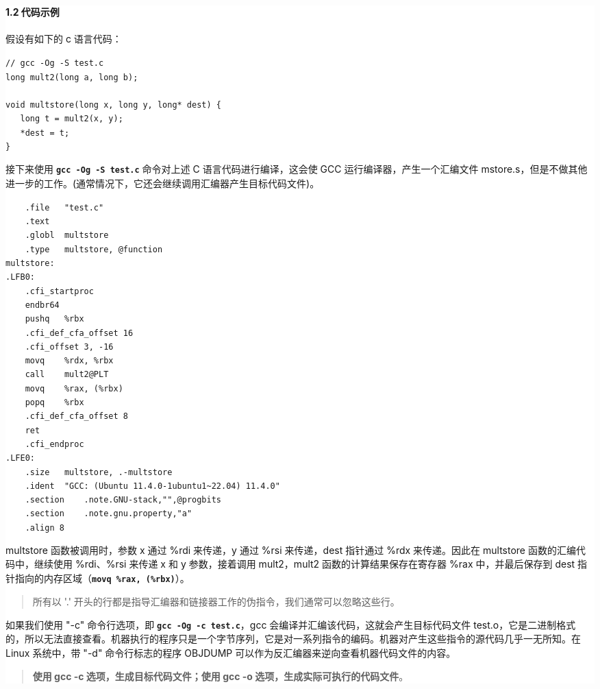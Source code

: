#### 1.2 代码示例

假设有如下的 c 语言代码：

```c{.line-numbers}
// gcc -Og -S test.c
long mult2(long a, long b);

void multstore(long x, long y, long* dest) {
   long t = mult2(x, y);
   *dest = t;
} 
```

接下来使用 **`gcc -Og -S test.c`** 命令对上述 C 语言代码进行编译，这会使 GCC 运行编译器，产生一个汇编文件 mstore.s，但是不做其他进一步的工作。(通常情况下，它还会继续调用汇编器产生目标代码文件)。

```armasm{.line-numbers}
	.file	"test.c"
	.text
	.globl	multstore
	.type	multstore, @function
multstore:
.LFB0:
	.cfi_startproc
	endbr64
	pushq	%rbx
	.cfi_def_cfa_offset 16
	.cfi_offset 3, -16
	movq	%rdx, %rbx
	call	mult2@PLT
	movq	%rax, (%rbx)
	popq	%rbx
	.cfi_def_cfa_offset 8
	ret
	.cfi_endproc
.LFE0:
	.size	multstore, .-multstore
	.ident	"GCC: (Ubuntu 11.4.0-1ubuntu1~22.04) 11.4.0"
	.section	.note.GNU-stack,"",@progbits
	.section	.note.gnu.property,"a"
	.align 8
```

multstore 函数被调用时，参数 x 通过 %rdi 来传递，y 通过 %rsi 来传递，dest 指针通过 %rdx 来传递。因此在 multstore 函数的汇编代码中，继续使用 %rdi、%rsi 来传递 x 和 y 参数，接着调用 mult2，mult2 函数的计算结果保存在寄存器 %rax 中，并最后保存到 dest 指针指向的内存区域（**`movq %rax, (%rbx)`**）。

>所有以 '.' 开头的行都是指导汇编器和链接器工作的伪指令，我们通常可以忽略这些行。

如果我们使用 "-c" 命令行选项，即 **`gcc -Og -c test.c`**，gcc 会编译并汇编该代码，这就会产生目标代码文件 test.o，它是二进制格式的，所以无法直接查看。机器执行的程序只是一个字节序列，它是对一系列指令的编码。机器对产生这些指令的源代码几乎一无所知。在 Linux 系统中，带 "-d" 命令行标志的程序 OBJDUMP 可以作为反汇编器来逆向查看机器代码文件的内容。

>**使用 gcc -c 选项，生成目标代码文件；使用 gcc -o 选项，生成实际可执行的代码文件**。
